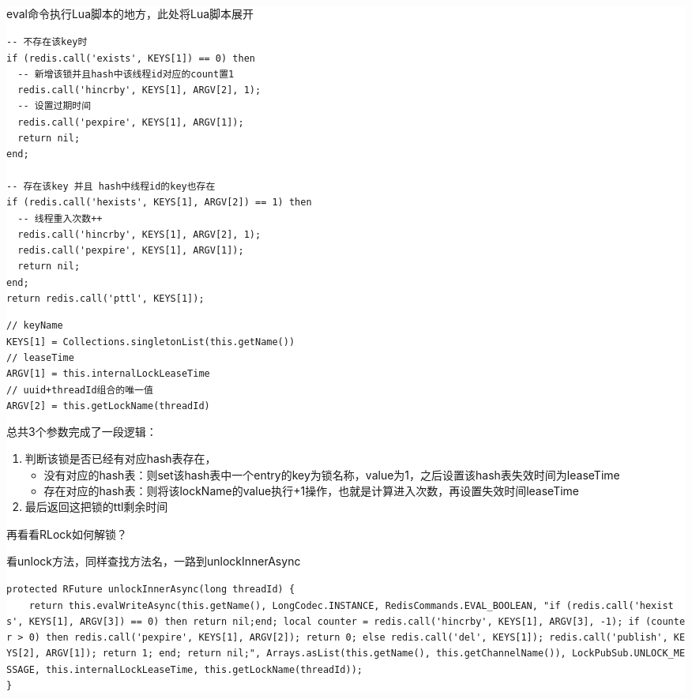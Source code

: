 eval命令执行Lua脚本的地方，此处将Lua脚本展开



```
-- 不存在该key时
if (redis.call('exists', KEYS[1]) == 0) then 
  -- 新增该锁并且hash中该线程id对应的count置1
  redis.call('hincrby', KEYS[1], ARGV[2], 1); 
  -- 设置过期时间
  redis.call('pexpire', KEYS[1], ARGV[1]); 
  return nil; 
end; 

-- 存在该key 并且 hash中线程id的key也存在
if (redis.call('hexists', KEYS[1], ARGV[2]) == 1) then 
  -- 线程重入次数++
  redis.call('hincrby', KEYS[1], ARGV[2], 1); 
  redis.call('pexpire', KEYS[1], ARGV[1]); 
  return nil; 
end; 
return redis.call('pttl', KEYS[1]);
```


```
// keyName
KEYS[1] = Collections.singletonList(this.getName())
// leaseTime
ARGV[1] = this.internalLockLeaseTime
// uuid+threadId组合的唯一值
ARGV[2] = this.getLockName(threadId)
```

总共3个参数完成了一段逻辑：


1. 判断该锁是否已经有对应hash表存在，
	* 没有对应的hash表：则set该hash表中一个entry的key为锁名称，value为1，之后设置该hash表失效时间为leaseTime
	* 存在对应的hash表：则将该lockName的value执行\+1操作，也就是计算进入次数，再设置失效时间leaseTime
2. 最后返回这把锁的ttl剩余时间


再看看RLock如何解锁？


看unlock方法，同样查找方法名，一路到unlockInnerAsync



```
protected RFuture unlockInnerAsync(long threadId) {
    return this.evalWriteAsync(this.getName(), LongCodec.INSTANCE, RedisCommands.EVAL_BOOLEAN, "if (redis.call('hexists', KEYS[1], ARGV[3]) == 0) then return nil;end; local counter = redis.call('hincrby', KEYS[1], ARGV[3], -1); if (counter > 0) then redis.call('pexpire', KEYS[1], ARGV[2]); return 0; else redis.call('del', KEYS[1]); redis.call('publish', KEYS[2], ARGV[1]); return 1; end; return nil;", Arrays.asList(this.getName(), this.getChannelName()), LockPubSub.UNLOCK_MESSAGE, this.internalLockLeaseTime, this.getLockName(threadId));
}
```
